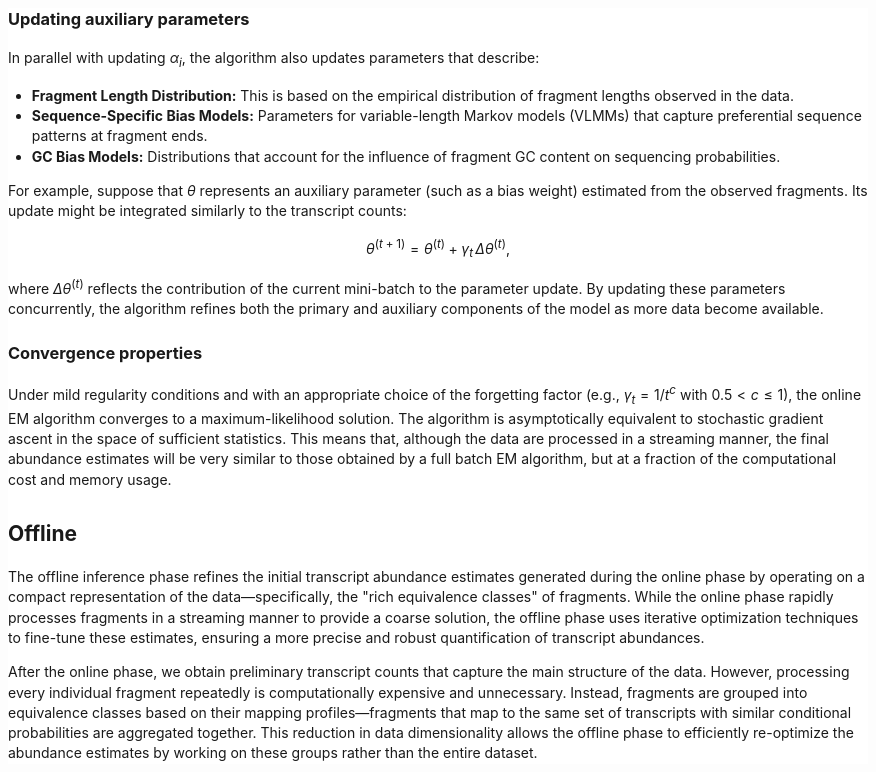### Updating auxiliary parameters

In parallel with updating $\alpha_i$, the algorithm also updates parameters that describe:

-   **Fragment Length Distribution:** This is based on the empirical distribution of fragment lengths observed in the data.
-   **Sequence-Specific Bias Models:** Parameters for variable-length Markov models (VLMMs) that capture preferential sequence patterns at fragment ends.
-   **GC Bias Models:** Distributions that account for the influence of fragment GC content on sequencing probabilities.

For example, suppose that $\theta$ represents an auxiliary parameter (such as a bias weight) estimated from the observed fragments.
Its update might be integrated similarly to the transcript counts:

$$
\theta^{(t+1)} = \theta^{(t)} + \gamma_t \, \Delta \theta^{(t)},
$$

where $\Delta \theta^{(t)}$ reflects the contribution of the current mini-batch to the parameter update.
By updating these parameters concurrently, the algorithm refines both the primary and auxiliary components of the model as more data become available.

### Convergence properties

Under mild regularity conditions and with an appropriate choice of the forgetting factor (e.g., $\gamma_t = 1/t^c$ with $0.5 < c \leq 1$), the online EM algorithm converges to a maximum-likelihood solution.
The algorithm is asymptotically equivalent to stochastic gradient ascent in the space of sufficient statistics.
This means that, although the data are processed in a streaming manner, the final abundance estimates will be very similar to those obtained by a full batch EM algorithm, but at a fraction of the computational cost and memory usage.

## Offline

The offline inference phase refines the initial transcript abundance estimates generated during the online phase by operating on a compact representation of the data—specifically, the "rich equivalence classes" of fragments.
While the online phase rapidly processes fragments in a streaming manner to provide a coarse solution, the offline phase uses iterative optimization techniques to fine-tune these estimates, ensuring a more precise and robust quantification of transcript abundances.

After the online phase, we obtain preliminary transcript counts that capture the main structure of the data.
However, processing every individual fragment repeatedly is computationally expensive and unnecessary.
Instead, fragments are grouped into equivalence classes based on their mapping profiles—fragments that map to the same set of transcripts with similar conditional probabilities are aggregated together.
This reduction in data dimensionality allows the offline phase to efficiently re-optimize the abundance estimates by working on these groups rather than the entire dataset.
